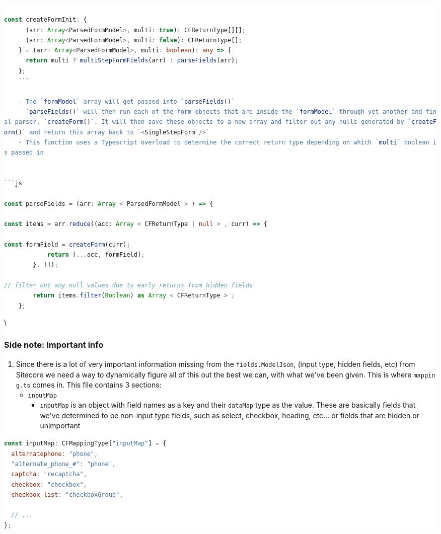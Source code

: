 ````typescript

const createFormInit: {
      (arr: Array<ParsedFormModel>, multi: true): CFReturnType[][];
      (arr: Array<ParsedFormModel>, multi: false): CFReturnType[];
    } = (arr: Array<ParsedFormModel>, multi: boolean): any => {
      return multi ? multiStepFormFields(arr) : parseFields(arr);
    };
    ```

    - The `formModel` array will get passed into `parseFields()`
    - `parseFields()` will then run each of the form objects that are inside the `formModel` through yet another and final parser, `createForm()`. It will then save these objects to a new array and filter out any nulls generated by `createForm()` and return this array back to `<SingleStepForm />`
    - This function uses a Typescript overload to determine the correct return type depending on which `multi` boolean is passed in


```js

const parseFields = (arr: Array < ParsedFormModel > ) => {

const items = arr.reduce((acc: Array < CFReturnType | null > , curr) => {

const formField = createForm(curr);
            return [...acc, formField];
        }, []);

// filter out any null values due to early returns from hidden fields
        return items.filter(Boolean) as Array < CFReturnType > ;
    };
````

\\

### Side note: Important info

1. Since there is a lot of very important information missing from the `fields.ModelJson`, (input type, hidden fields, etc) from Sitecore we need a way to dynamically figure all of this out the best we can, with what we've been given. This is where `mapping.ts` comes in. This file contains 3 sections:
   - `inputMap`
     - `inputMap` is an object with field names as a key and their `dataMap` type as the value. These are basically fields that we've determined to be non-input type fields, such as select, checkbox, heading, etc... or fields that are hidden or unimportant

```js
const inputMap: CFMappingType["inputMap"] = {
  alternatephone: "phone",
  "alternate_phone_#": "phone",
  captcha: "recaptcha",
  checkbox: "checkbox",
  checkbox_list: "checkboxGroup",

  // ...
};
```
